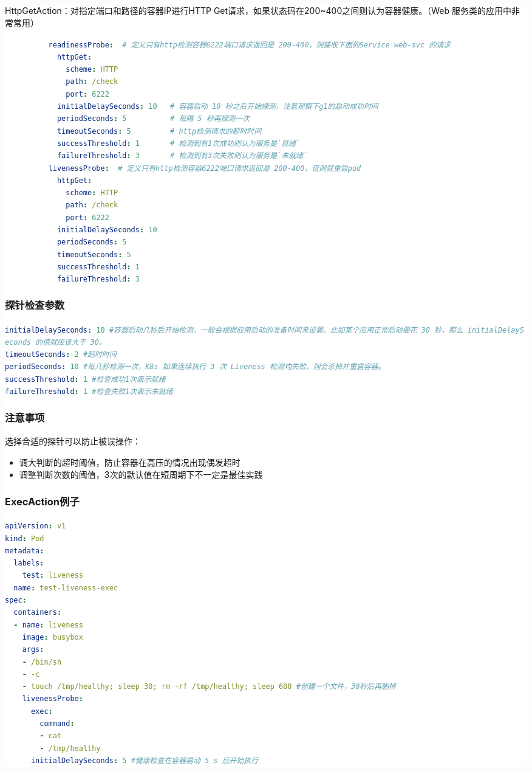 HttpGetAction：对指定端口和路径的容器IP进行HTTP Get请求，如果状态码在200~400之间则认为容器健康。（Web 服务类的应用中非常常用）

```yaml
          readinessProbe:  # 定义只有http检测容器6222端口请求返回是 200-400，则接收下面的Service web-svc 的请求
            httpGet:
              scheme: HTTP
              path: /check
              port: 6222
            initialDelaySeconds: 10   # 容器启动 10 秒之后开始探测，注意观察下g1的启动成功时间
            periodSeconds: 5          # 每隔 5 秒再探测一次
            timeoutSeconds: 5         # http检测请求的超时时间
            successThreshold: 1       # 检测到有1次成功则认为服务是`就绪`
            failureThreshold: 3       # 检测到有3次失败则认为服务是`未就绪`
          livenessProbe:  # 定义只有http检测容器6222端口请求返回是 200-400，否则就重启pod
            httpGet:
              scheme: HTTP
              path: /check
              port: 6222
            initialDelaySeconds: 10
            periodSeconds: 5
            timeoutSeconds: 5
            successThreshold: 1
            failureThreshold: 3
```

### 探针检查参数

```yaml
initialDelaySeconds: 10 #容器启动几秒后开始检测，一般会根据应用启动的准备时间来设置。比如某个应用正常启动要花 30 秒，那么 initialDelaySeconds 的值就应该大于 30。
timeoutSeconds: 2 #超时时间
periodSeconds: 10 #每几秒检测一次，K8s 如果连续执行 3 次 Liveness 检测均失败，则会杀掉并重启容器。
successThreshold: 1 #检查成功1次表示就绪
failureThreshold: 1 #检查失败1次表示未就绪
```

### 注意事项

选择合适的探针可以防止被误操作：

- 调大判断的超时阈值，防止容器在高压的情况出现偶发超时
- 调整判断次数的阈值，3次的默认值在短周期下不一定是最佳实践

### ExecAction例子

```yaml
apiVersion: v1
kind: Pod
metadata:
  labels:
    test: liveness
  name: test-liveness-exec
spec:
  containers:
  - name: liveness
    image: busybox
    args:
    - /bin/sh
    - -c
    - touch /tmp/healthy; sleep 30; rm -rf /tmp/healthy; sleep 600 #创建一个文件，30秒后再删掉
    livenessProbe:
      exec:
        command:
        - cat
        - /tmp/healthy
      initialDelaySeconds: 5 #健康检查在容器启动 5 s 后开始执行
```